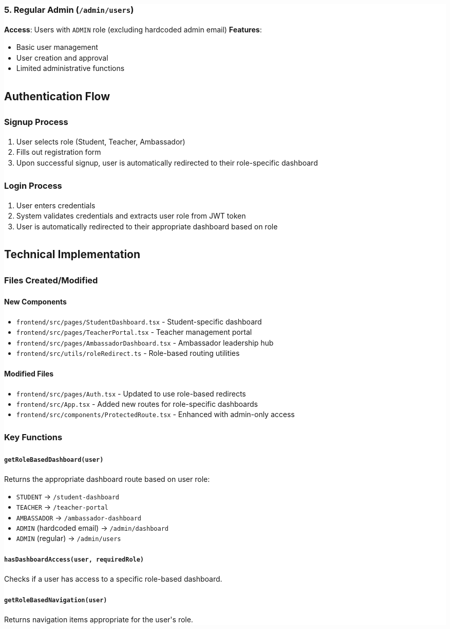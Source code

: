 ### 5. Regular Admin (`/admin/users`)
**Access**: Users with `ADMIN` role (excluding hardcoded admin email)
**Features**:
- Basic user management
- User creation and approval
- Limited administrative functions

## Authentication Flow

### Signup Process
1. User selects role (Student, Teacher, Ambassador)
2. Fills out registration form
3. Upon successful signup, user is automatically redirected to their role-specific dashboard

### Login Process
1. User enters credentials
2. System validates credentials and extracts user role from JWT token
3. User is automatically redirected to their appropriate dashboard based on role

## Technical Implementation

### Files Created/Modified

#### New Components
- `frontend/src/pages/StudentDashboard.tsx` - Student-specific dashboard
- `frontend/src/pages/TeacherPortal.tsx` - Teacher management portal
- `frontend/src/pages/AmbassadorDashboard.tsx` - Ambassador leadership hub
- `frontend/src/utils/roleRedirect.ts` - Role-based routing utilities

#### Modified Files
- `frontend/src/pages/Auth.tsx` - Updated to use role-based redirects
- `frontend/src/App.tsx` - Added new routes for role-specific dashboards
- `frontend/src/components/ProtectedRoute.tsx` - Enhanced with admin-only access

### Key Functions

#### `getRoleBasedDashboard(user)`
Returns the appropriate dashboard route based on user role:
- `STUDENT` → `/student-dashboard`
- `TEACHER` → `/teacher-portal`
- `AMBASSADOR` → `/ambassador-dashboard`
- `ADMIN` (hardcoded email) → `/admin/dashboard`
- `ADMIN` (regular) → `/admin/users`

#### `hasDashboardAccess(user, requiredRole)`
Checks if a user has access to a specific role-based dashboard.

#### `getRoleBasedNavigation(user)`
Returns navigation items appropriate for the user's role.
